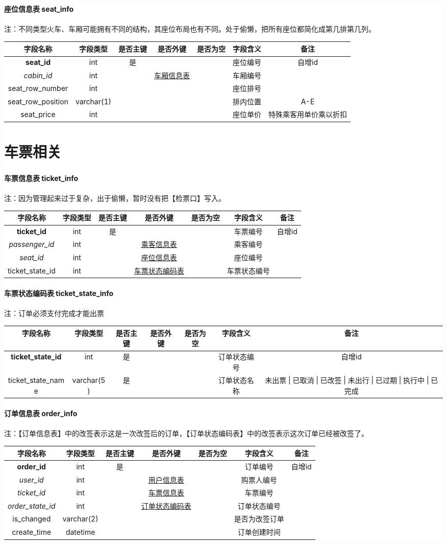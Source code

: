 
#### <span id="seat_info">座位信息表 seat_info</span>

注：不同类型火车、车厢可能拥有不同的结构，其座位布局也有不同。处于偷懒，把所有座位都简化成第几排第几列。

|     字段名称      |  字段类型  | 是否主键 |         是否外键          | 是否为空 | 字段含义 |          备注          |
| :---------------: | :--------: | :------: | :-----------------------: | :------: | :------: | :--------------------: |
|    **seat_id**    |    int     |    是    |                           |          | 座位编号 |         自增id         |
|    *cabin_id*     |    int     |          | [车厢信息表](#cabin_info) |          | 车厢编号 |                        |
|  seat_row_number  |    int     |          |                           |          | 座位排号 |                        |
| seat_row_position | varchar(1) |          |                           |          | 排内位置 |          A-E           |
|    seat_price     |    int     |          |                           |          | 座位单价 | 特殊乘客用单价乘以折扣 |



# 车票相关



#### <span id="ticket_info">车票信息表 ticket_info</span>

注：因为管理起来过于复杂，出于偷懒，暂时没有把【检票口】写入。

|    字段名称     | 字段类型 | 是否主键 |               是否外键               | 是否为空 |   字段含义   |  备注  |
| :-------------: | :------: | :------: | :----------------------------------: | :------: | :----------: | :----: |
|  **ticket_id**  |   int    |    是    |                                      |          |   车票编号   | 自增id |
| *passenger_id*  |   int    |          |    [乘客信息表](#passenger_info)     |          |   乘客编号   |        |
|    *seat_id*    |   int    |          |       [座位信息表](#seat_info)       |          |   座位编号   |        |
| ticket_state_id |   int    |          | [车票状态编码表](#ticket_state_info) |          | 车票状态编号 |        |



#### <span id="ticket_state_info">车票状态编码表 ticket_state_info</span>

注：订单必须支付完成才能出票

|      字段名称       |  字段类型  | 是否主键 | 是否外键 | 是否为空 |   字段含义   |                             备注                             |
| :-----------------: | :--------: | :------: | :------: | :------: | :----------: | :----------------------------------------------------------: |
| **ticket_state_id** |    int     |    是    |          |          | 订单状态编号 |                            自增id                            |
|  ticket_state_name  | varchar(5) |    是    |          |          | 订单状态名称 | 未出票 \| 已取消 \| 已改签 \| 未出行 \| 已过期 \| 执行中 \| 已完成 |



#### <span id="order_info">订单信息表 order_info</span>

注：【订单信息表】中的改签表示这是一次改签后的订单，【订单状态编码表】中的改签表示这次订单已经被改签了。

|     字段名称     |  字段类型  | 是否主键 |              是否外键               | 是否为空 |    字段含义    |  备注  |
| :--------------: | :--------: | :------: | :---------------------------------: | :------: | :------------: | :----: |
|   **order_id**   |    int     |    是    |                                     |          |    订单编号    | 自增id |
|    *user_id*     |    int     |          |      [用户信息表](#user_info)       |          |   购票人编号   |        |
|   *ticket_id*    |    int     |          |     [车票信息表](#ticket_info)      |          |    车票编号    |        |
| *order_state_id* |    int     |          | [订单状态编码表](#order_state_info) |          |  订单状态编号  |        |
|    is_changed    | varchar(2) |          |                                     |          | 是否为改签订单 |        |
|   create_time    |  datetime  |          |                                     |          |  订单创建时间  |        |

